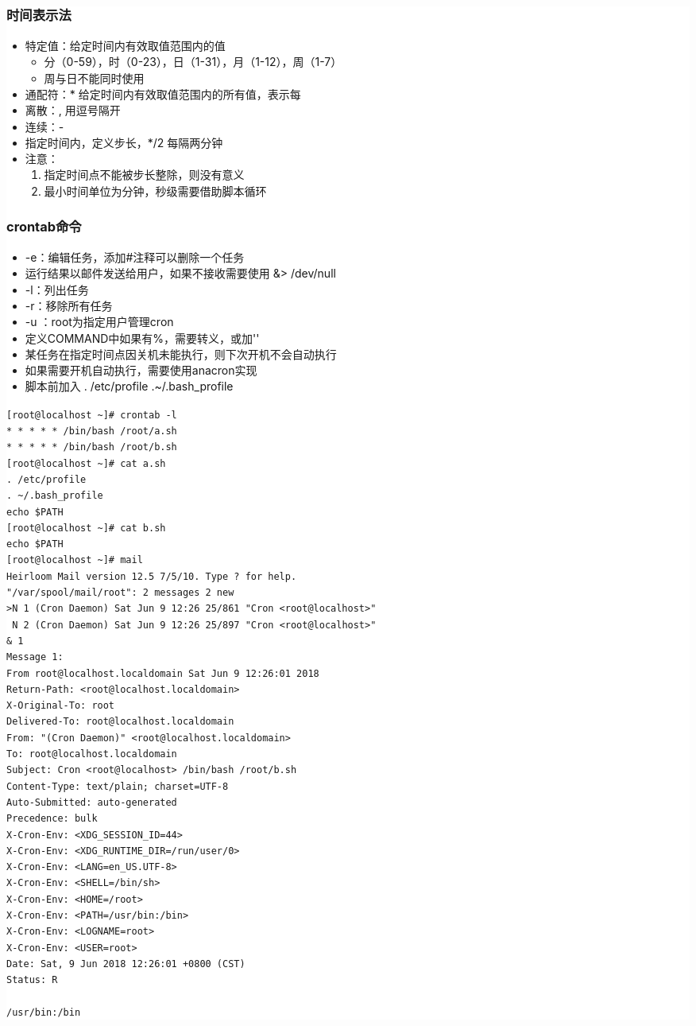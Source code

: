 ### 时间表示法

- 特定值：给定时间内有效取值范围内的值
    + 分（0-59），时（0-23），日（1-31），月（1-12），周（1-7）
    + 周与日不能同时使用
- 通配符：* 给定时间内有效取值范围内的所有值，表示每
- 离散：, 用逗号隔开
- 连续：-
- 指定时间内，定义步长，*/2 每隔两分钟
- 注意：
    1. 指定时间点不能被步长整除，则没有意义
    2. 最小时间单位为分钟，秒级需要借助脚本循环

### crontab命令

- -e：编辑任务，添加#注释可以删除一个任务
- 运行结果以邮件发送给用户，如果不接收需要使用 &> /dev/null
- -l：列出任务
- -r：移除所有任务
- -u ：root为指定用户管理cron
- 定义COMMAND中如果有%，需要转义，或加''
- 某任务在指定时间点因关机未能执行，则下次开机不会自动执行
- 如果需要开机自动执行，需要使用anacron实现
- 脚本前加入 . /etc/profile .~/.bash_profile

```
[root@localhost ~]# crontab -l
* * * * * /bin/bash /root/a.sh
* * * * * /bin/bash /root/b.sh
[root@localhost ~]# cat a.sh
. /etc/profile
. ~/.bash_profile
echo $PATH
[root@localhost ~]# cat b.sh
echo $PATH
[root@localhost ~]# mail
Heirloom Mail version 12.5 7/5/10. Type ? for help.
"/var/spool/mail/root": 2 messages 2 new
>N 1 (Cron Daemon) Sat Jun 9 12:26 25/861 "Cron <root@localhost>"
 N 2 (Cron Daemon) Sat Jun 9 12:26 25/897 "Cron <root@localhost>"
& 1
Message 1:
From root@localhost.localdomain Sat Jun 9 12:26:01 2018
Return-Path: <root@localhost.localdomain>
X-Original-To: root
Delivered-To: root@localhost.localdomain
From: "(Cron Daemon)" <root@localhost.localdomain>
To: root@localhost.localdomain
Subject: Cron <root@localhost> /bin/bash /root/b.sh
Content-Type: text/plain; charset=UTF-8
Auto-Submitted: auto-generated
Precedence: bulk
X-Cron-Env: <XDG_SESSION_ID=44>
X-Cron-Env: <XDG_RUNTIME_DIR=/run/user/0>
X-Cron-Env: <LANG=en_US.UTF-8>
X-Cron-Env: <SHELL=/bin/sh>
X-Cron-Env: <HOME=/root>
X-Cron-Env: <PATH=/usr/bin:/bin>
X-Cron-Env: <LOGNAME=root>
X-Cron-Env: <USER=root>
Date: Sat, 9 Jun 2018 12:26:01 +0800 (CST)
Status: R

/usr/bin:/bin
```